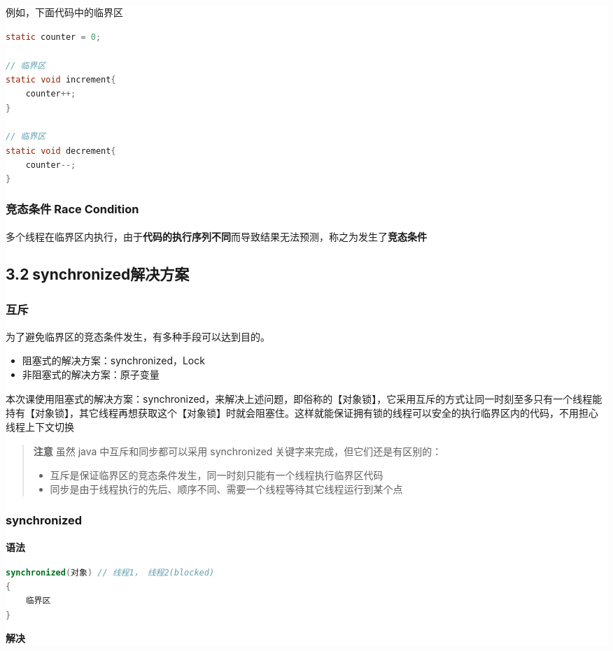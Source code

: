 例如，下面代码中的临界区

```java
static counter = 0;

// 临界区
static void increment{
    counter++;
}

// 临界区
static void decrement{
    counter--;
}
```



### 竞态条件 Race Condition

多个线程在临界区内执行，由于**代码的执行序列不同**而导致结果无法预测，称之为发生了**竞态条件**



## 3.2 synchronized解决方案



### 互斥

为了避免临界区的竞态条件发生，有多种手段可以达到目的。

* 阻塞式的解决方案：synchronized，Lock
* 非阻塞式的解决方案：原子变量

本次课使用阻塞式的解决方案：synchronized，来解决上述问题，即俗称的【对象锁】，它采用互斥的方式让同一时刻至多只有一个线程能持有【对象锁】，其它线程再想获取这个【对象锁】时就会阻塞住。这样就能保证拥有锁的线程可以安全的执行临界区内的代码，不用担心线程上下文切换

>**注意**
>虽然 java 中互斥和同步都可以采用 synchronized 关键字来完成，但它们还是有区别的：
>
>* 互斥是保证临界区的竞态条件发生，同一时刻只能有一个线程执行临界区代码
>* 同步是由于线程执行的先后、顺序不同、需要一个线程等待其它线程运行到某个点



### synchronized

**语法**

```java
synchronized(对象) // 线程1， 线程2(blocked)
{
	临界区
}
```

**解决**
